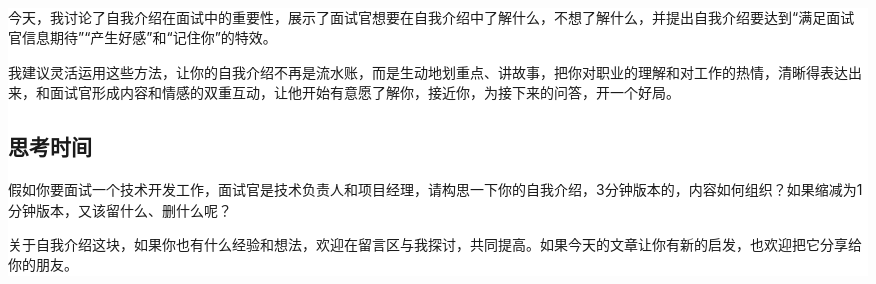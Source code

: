 今天，我讨论了自我介绍在面试中的重要性，展示了面试官想要在自我介绍中了解什么，不想了解什么，并提出自我介绍要达到“满足面试官信息期待”“产生好感”和“记住你”的特效。

我建议灵活运用这些方法，让你的自我介绍不再是流水账，而是生动地划重点、讲故事，把你对职业的理解和对工作的热情，清晰得表达出来，和面试官形成内容和情感的双重互动，让他开始有意愿了解你，接近你，为接下来的问答，开一个好局。

## 思考时间

假如你要面试一个技术开发工作，面试官是技术负责人和项目经理，请构思一下你的自我介绍，3分钟版本的，内容如何组织？如果缩减为1分钟版本，又该留什么、删什么呢？

关于自我介绍这块，如果你也有什么经验和想法，欢迎在留言区与我探讨，共同提高。如果今天的文章让你有新的启发，也欢迎把它分享给你的朋友。


